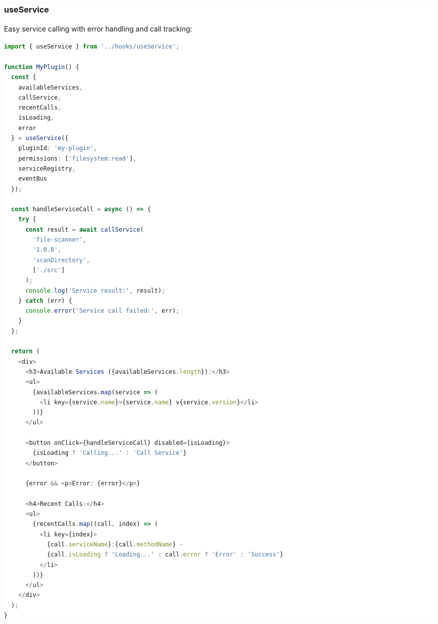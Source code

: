 ### useService

Easy service calling with error handling and call tracking:

```typescript
import { useService } from '../hooks/useService';

function MyPlugin() {
  const {
    availableServices,
    callService,
    recentCalls,
    isLoading,
    error
  } = useService({
    pluginId: 'my-plugin',
    permissions: ['filesystem:read'],
    serviceRegistry,
    eventBus
  });
  
  const handleServiceCall = async () => {
    try {
      const result = await callService(
        'file-scanner',
        '1.0.0',
        'scanDirectory',
        ['./src']
      );
      console.log('Service result:', result);
    } catch (err) {
      console.error('Service call failed:', err);
    }
  };
  
  return (
    <div>
      <h3>Available Services ({availableServices.length}):</h3>
      <ul>
        {availableServices.map(service => (
          <li key={service.name}>{service.name} v{service.version}</li>
        ))}
      </ul>
      
      <button onClick={handleServiceCall} disabled={isLoading}>
        {isLoading ? 'Calling...' : 'Call Service'}
      </button>
      
      {error && <p>Error: {error}</p>}
      
      <h4>Recent Calls:</h4>
      <ul>
        {recentCalls.map((call, index) => (
          <li key={index}>
            {call.serviceName}:{call.methodName} - 
            {call.isLoading ? 'Loading...' : call.error ? 'Error' : 'Success'}
          </li>
        ))}
      </ul>
    </div>
  );
}
```
